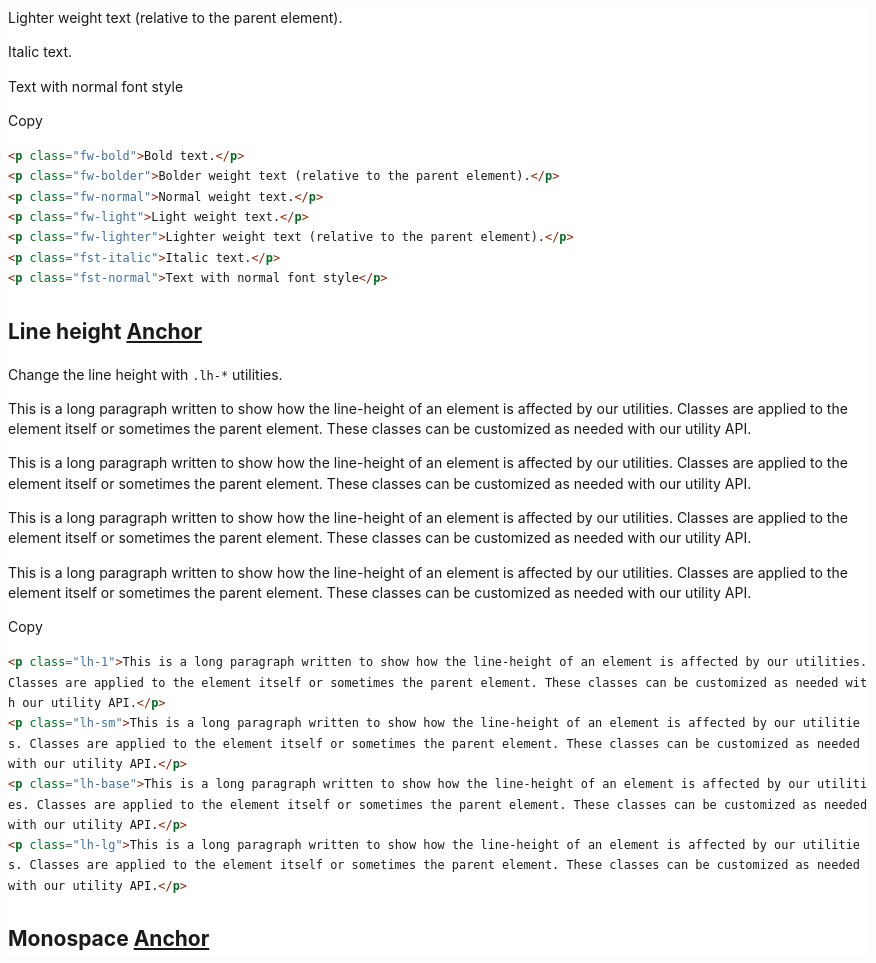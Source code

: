 Lighter weight text (relative to the parent element).

Italic text.

Text with normal font style

Copy

```html
<p class="fw-bold">Bold text.</p>
<p class="fw-bolder">Bolder weight text (relative to the parent element).</p>
<p class="fw-normal">Normal weight text.</p>
<p class="fw-light">Light weight text.</p>
<p class="fw-lighter">Lighter weight text (relative to the parent element).</p>
<p class="fst-italic">Italic text.</p>
<p class="fst-normal">Text with normal font style</p>
```

## Line height [Anchor](https://getbootstrap.com/docs/5.0/utilities/text/\#line-height)

Change the line height with `.lh-*` utilities.

This is a long paragraph written to show how the line-height of an element is affected by our utilities. Classes are applied to the element itself or sometimes the parent element. These classes can be customized as needed with our utility API.

This is a long paragraph written to show how the line-height of an element is affected by our utilities. Classes are applied to the element itself or sometimes the parent element. These classes can be customized as needed with our utility API.

This is a long paragraph written to show how the line-height of an element is affected by our utilities. Classes are applied to the element itself or sometimes the parent element. These classes can be customized as needed with our utility API.

This is a long paragraph written to show how the line-height of an element is affected by our utilities. Classes are applied to the element itself or sometimes the parent element. These classes can be customized as needed with our utility API.

Copy

```html
<p class="lh-1">This is a long paragraph written to show how the line-height of an element is affected by our utilities. Classes are applied to the element itself or sometimes the parent element. These classes can be customized as needed with our utility API.</p>
<p class="lh-sm">This is a long paragraph written to show how the line-height of an element is affected by our utilities. Classes are applied to the element itself or sometimes the parent element. These classes can be customized as needed with our utility API.</p>
<p class="lh-base">This is a long paragraph written to show how the line-height of an element is affected by our utilities. Classes are applied to the element itself or sometimes the parent element. These classes can be customized as needed with our utility API.</p>
<p class="lh-lg">This is a long paragraph written to show how the line-height of an element is affected by our utilities. Classes are applied to the element itself or sometimes the parent element. These classes can be customized as needed with our utility API.</p>
```

## Monospace [Anchor](https://getbootstrap.com/docs/5.0/utilities/text/\#monospace)
